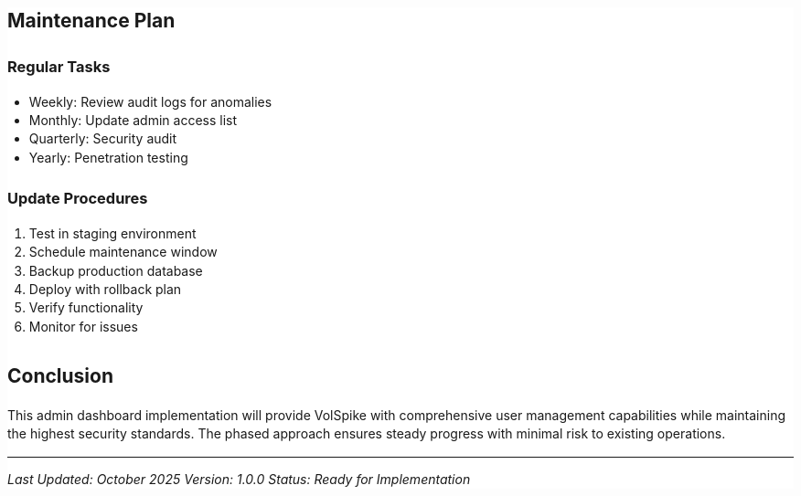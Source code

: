 ## Maintenance Plan

### Regular Tasks
- Weekly: Review audit logs for anomalies
- Monthly: Update admin access list
- Quarterly: Security audit
- Yearly: Penetration testing

### Update Procedures
1. Test in staging environment
2. Schedule maintenance window
3. Backup production database
4. Deploy with rollback plan
5. Verify functionality
6. Monitor for issues

## Conclusion

This admin dashboard implementation will provide VolSpike with comprehensive user management capabilities while maintaining the highest security standards. The phased approach ensures steady progress with minimal risk to existing operations.

---
*Last Updated: October 2025*
*Version: 1.0.0*
*Status: Ready for Implementation*
